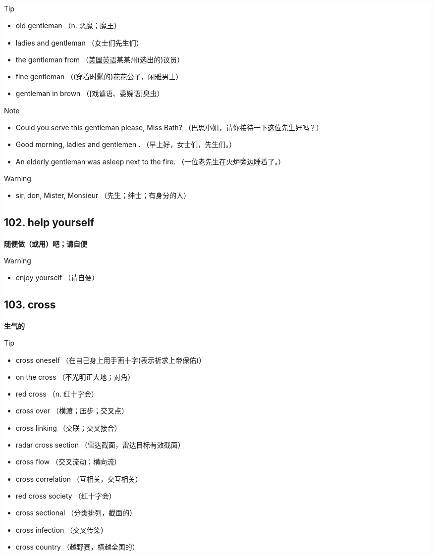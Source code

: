 > [!TIP]
>
> - old gentleman （n. 恶魔；魔王）
>
> - ladies and gentleman （女士们先生们）
>
> - the gentleman from （[美国英语](美国众议院)某某州(选出的)议员）
>
> - fine gentleman （(穿着时髦的)花花公子，闲雅男士）
>
> - gentleman in brown （[戏谑语、委婉语]臭虫）
>

> [!NOTE]
>
> - Could you serve this gentleman please, Miss Bath? （巴思小姐，请你接待一下这位先生好吗？）
>
> - Good morning, ladies and gentlemen . （早上好，女士们，先生们。）
>
> - An elderly gentleman was asleep next to the fire. （一位老先生在火炉旁边睡着了。）
>

> [!WARNING]
>
> - sir, don, Mister, Monsieur （先生；绅士；有身分的人）
>

## 102. help yourself

**随便做（或用）吧；请自便**

> [!WARNING]
>
> - enjoy yourself （请自便）
>

## 103. cross

**生气的**

> [!TIP]
>
> - cross oneself （在自己身上用手画十字(表示祈求上帝保佑)）
>
> - on the cross （不光明正大地；对角）
>
> - red cross （n. 红十字会）
>
> - cross over （横渡；压步；交叉点）
>
> - cross linking （交联；交叉接合）
>
> - radar cross section （雷达截面，雷达目标有效截面）
>
> - cross flow （交叉流动；横向流）
>
> - cross correlation （互相关，交互相关）
>
> - red cross society （红十字会）
>
> - cross sectional （分类排列，截面的）
>
> - cross infection （交叉传染）
>
> - cross country （越野赛，横越全国的）